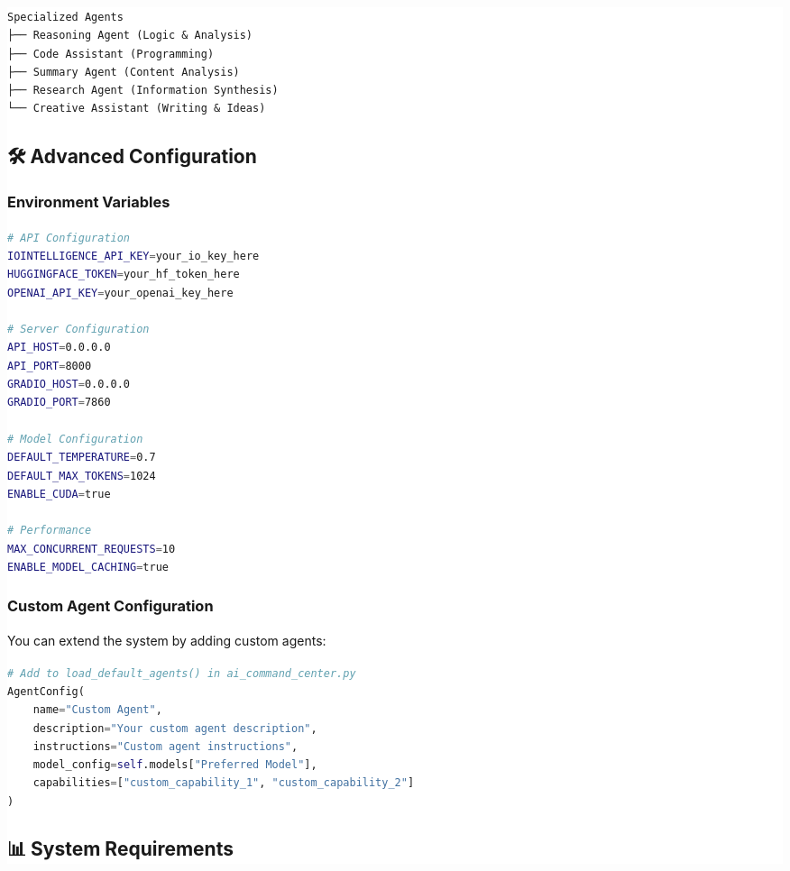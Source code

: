 ```
Specialized Agents
├── Reasoning Agent (Logic & Analysis)
├── Code Assistant (Programming)
├── Summary Agent (Content Analysis)
├── Research Agent (Information Synthesis)
└── Creative Assistant (Writing & Ideas)
```

## 🛠️ Advanced Configuration

### Environment Variables

```bash
# API Configuration
IOINTELLIGENCE_API_KEY=your_io_key_here
HUGGINGFACE_TOKEN=your_hf_token_here
OPENAI_API_KEY=your_openai_key_here

# Server Configuration
API_HOST=0.0.0.0
API_PORT=8000
GRADIO_HOST=0.0.0.0
GRADIO_PORT=7860

# Model Configuration
DEFAULT_TEMPERATURE=0.7
DEFAULT_MAX_TOKENS=1024
ENABLE_CUDA=true

# Performance
MAX_CONCURRENT_REQUESTS=10
ENABLE_MODEL_CACHING=true
```

### Custom Agent Configuration

You can extend the system by adding custom agents:

```python
# Add to load_default_agents() in ai_command_center.py
AgentConfig(
    name="Custom Agent",
    description="Your custom agent description",
    instructions="Custom agent instructions",
    model_config=self.models["Preferred Model"],
    capabilities=["custom_capability_1", "custom_capability_2"]
)
```

## 📊 System Requirements
